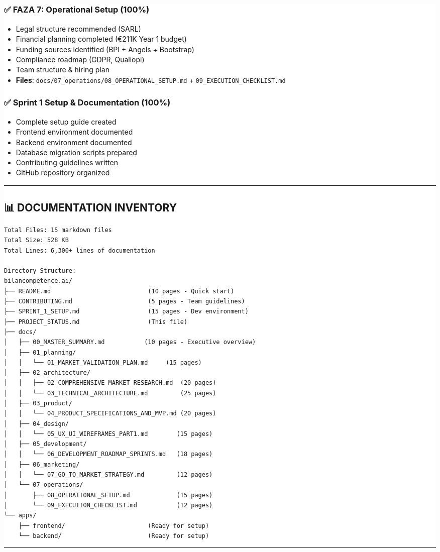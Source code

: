 ### ✅ FAZA 7: Operational Setup (100%)
- Legal structure recommended (SARL)
- Financial planning completed (€211K Year 1 budget)
- Funding sources identified (BPI + Angels + Bootstrap)
- Compliance roadmap (GDPR, Qualiopi)
- Team structure & hiring plan
- **Files**: `docs/07_operations/08_OPERATIONAL_SETUP.md` + `09_EXECUTION_CHECKLIST.md`

### ✅ Sprint 1 Setup & Documentation (100%)
- Complete setup guide created
- Frontend environment documented
- Backend environment documented
- Database migration scripts prepared
- Contributing guidelines written
- GitHub repository organized

---

## 📊 DOCUMENTATION INVENTORY

```
Total Files: 15 markdown files
Total Size: 528 KB
Total Lines: 6,300+ lines of documentation

Directory Structure:
bilancompetence.ai/
├── README.md                           (10 pages - Quick start)
├── CONTRIBUTING.md                     (5 pages - Team guidelines)
├── SPRINT_1_SETUP.md                   (15 pages - Dev environment)
├── PROJECT_STATUS.md                   (This file)
├── docs/
│   ├── 00_MASTER_SUMMARY.md           (10 pages - Executive overview)
│   ├── 01_planning/
│   │   └── 01_MARKET_VALIDATION_PLAN.md     (15 pages)
│   ├── 02_architecture/
│   │   ├── 02_COMPREHENSIVE_MARKET_RESEARCH.md  (20 pages)
│   │   └── 03_TECHNICAL_ARCHITECTURE.md         (25 pages)
│   ├── 03_product/
│   │   └── 04_PRODUCT_SPECIFICATIONS_AND_MVP.md (20 pages)
│   ├── 04_design/
│   │   └── 05_UX_UI_WIREFRAMES_PART1.md        (15 pages)
│   ├── 05_development/
│   │   └── 06_DEVELOPMENT_ROADMAP_SPRINTS.md   (18 pages)
│   ├── 06_marketing/
│   │   └── 07_GO_TO_MARKET_STRATEGY.md         (12 pages)
│   └── 07_operations/
│       ├── 08_OPERATIONAL_SETUP.md             (15 pages)
│       └── 09_EXECUTION_CHECKLIST.md           (12 pages)
└── apps/
    ├── frontend/                       (Ready for setup)
    └── backend/                        (Ready for setup)
```

---